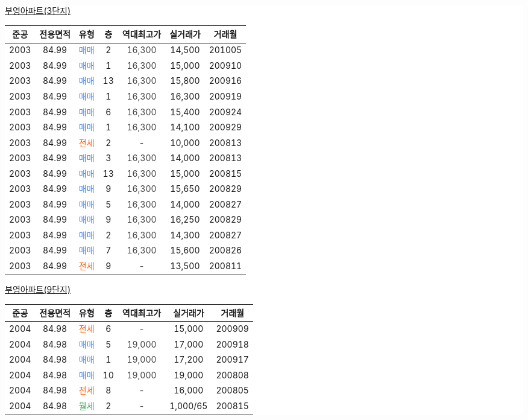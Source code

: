 
<script async src="//pagead2.googlesyndication.com/pagead/js/adsbygoogle.js"></script>

<ins class="adsbygoogle"
     style="display:block"
     data-ad-client="ca-pub-2446590836940007"
     data-ad-slot="1659523306"
     data-ad-format="auto"
     data-full-width-responsive="true"></ins>
<script>
(adsbygoogle = window.adsbygoogle || []).push({});
</script>


[부영아파트(3단지)](https://search.naver.com/search.naver?query=%EA%B2%BD%EA%B8%B0%EB%8F%84+%EB%8F%99%EB%91%90%EC%B2%9C%EC%8B%9C+%EC%A7%80%ED%96%89%EB%8F%99+%EB%B6%80%EC%98%81%EC%95%84%ED%8C%8C%ED%8A%B8%283%EB%8B%A8%EC%A7%80%29)

|준공|전용면적|유형|층|역대최고가|실거래가|거래월|
|:---:|:---:|:---:|:---:|:---:|:---:|:---:|
|2003|84.99|<span style="color:#4285f3">매매</span>|2|<span style="color:#444444">16,300</span>|14,500|201005|
|2003|84.99|<span style="color:#4285f3">매매</span>|1|<span style="color:#444444">16,300</span>|15,000|200910|
|2003|84.99|<span style="color:#4285f3">매매</span>|13|<span style="color:#444444">16,300</span>|15,800|200916|
|2003|84.99|<span style="color:#4285f3">매매</span>|1|<span style="color:#444444">16,300</span>|16,300|200919|
|2003|84.99|<span style="color:#4285f3">매매</span>|6|<span style="color:#444444">16,300</span>|15,400|200924|
|2003|84.99|<span style="color:#4285f3">매매</span>|1|<span style="color:#444444">16,300</span>|14,100|200929|
|2003|84.99|<span style="color:#ff5a00">전세</span>|2|<span style="color:#444444">-</span>|10,000|200813|
|2003|84.99|<span style="color:#4285f3">매매</span>|3|<span style="color:#444444">16,300</span>|14,000|200813|
|2003|84.99|<span style="color:#4285f3">매매</span>|13|<span style="color:#444444">16,300</span>|15,000|200815|
|2003|84.99|<span style="color:#4285f3">매매</span>|9|<span style="color:#444444">16,300</span>|15,650|200829|
|2003|84.99|<span style="color:#4285f3">매매</span>|5|<span style="color:#444444">16,300</span>|14,000|200827|
|2003|84.99|<span style="color:#4285f3">매매</span>|9|<span style="color:#444444">16,300</span>|16,250|200829|
|2003|84.99|<span style="color:#4285f3">매매</span>|2|<span style="color:#444444">16,300</span>|14,300|200827|
|2003|84.99|<span style="color:#4285f3">매매</span>|7|<span style="color:#444444">16,300</span>|15,600|200826|
|2003|84.99|<span style="color:#ff5a00">전세</span>|9|<span style="color:#444444">-</span>|13,500|200811|

[부영아파트(9단지)](https://search.naver.com/search.naver?query=%EA%B2%BD%EA%B8%B0%EB%8F%84+%EB%8F%99%EB%91%90%EC%B2%9C%EC%8B%9C+%EC%A7%80%ED%96%89%EB%8F%99+%EB%B6%80%EC%98%81%EC%95%84%ED%8C%8C%ED%8A%B8%289%EB%8B%A8%EC%A7%80%29)

|준공|전용면적|유형|층|역대최고가|실거래가|거래월|
|:---:|:---:|:---:|:---:|:---:|:---:|:---:|
|2004|84.98|<span style="color:#ff5a00">전세</span>|6|<span style="color:#444444">-</span>|15,000|200909|
|2004|84.98|<span style="color:#4285f3">매매</span>|5|<span style="color:#444444">19,000</span>|17,000|200918|
|2004|84.98|<span style="color:#4285f3">매매</span>|1|<span style="color:#444444">19,000</span>|17,200|200917|
|2004|84.98|<span style="color:#4285f3">매매</span>|10|<span style="color:#444444">19,000</span>|19,000|200808|
|2004|84.98|<span style="color:#ff5a00">전세</span>|8|<span style="color:#444444">-</span>|16,000|200805|
|2004|84.98|<span style="color:#34a853">월세</span>|2|<span style="color:#444444">-</span>|1,000/65|200815|
